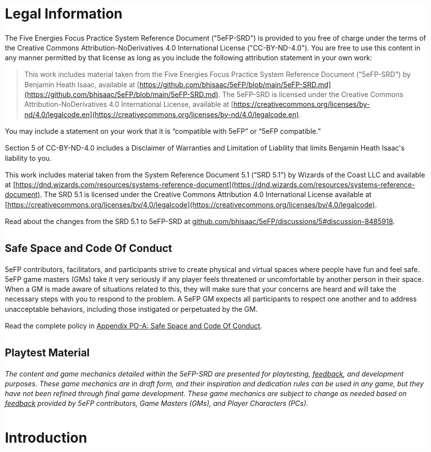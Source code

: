# Legal Information

The Five Energies Focus Practice System Reference Document ("5eFP-SRD") is provided to you free of charge under the terms of the Creative Commons Attribution-NoDerivatives 4.0 International License ("CC-BY-ND-4.0"). You are free to use this content in any manner permitted by that license as long as you include the following attribution statement in your own work:

> This work includes material taken from the Five Energies Focus Practice System Reference Document ("5eFP-SRD") by Benjamin Heath Isaac, available at [https://github.com/bhisaac/5eFP/blob/main/5eFP-SRD.md](https://github.com/bhisaac/5eFP/blob/main/5eFP-SRD.md). The 5eFP-SRD is licensed under the Creative Commons Attribution-NoDerivatives 4.0 International License, available at [https://creativecommons.org/licenses/by-nd/4.0/legalcode.en](https://creativecommons.org/licenses/by-nd/4.0/legalcode.en).

You may include a statement on your work that it is “compatible with 5eFP” or “5eFP compatible.”

Section 5 of CC-BY-ND-4.0 includes a Disclaimer of Warranties and Limitation of Liability that limits Benjamin Heath Isaac's liability to you.

This work includes material taken from the System Reference Document 5.1 (“SRD 5.1”) by Wizards of the Coast LLC and available at [https://dnd.wizards.com/resources/systems-reference-document](https://dnd.wizards.com/resources/systems-reference-document). The SRD 5.1 is licensed under the Creative Commons Attribution 4.0 International License available at [https://creativecommons.org/licenses/by/4.0/legalcode](https://creativecommons.org/licenses/by/4.0/legalcode).

Read about the changes from the SRD 5.1 to 5eFP-SRD at [github.com/bhisaac/5eFP/discussions/5#discussion-8485918](https://github.com/bhisaac/5eFP/discussions/5#discussion-8485918).

## Safe Space and Code Of Conduct

5eFP contributors, facilitators, and participants strive to create physical and virtual spaces where people have fun and feel safe. 5eFP game masters (GMs) take it very seriously if any player feels threatened or uncomfortable by another person in their space. When a GM is made aware of situations related to this, they will make sure that your concerns are heard and will take the necessary steps with you to respond to the problem. A 5eFP GM expects all participants to respect one another and to address unacceptable behaviors, including those instigated or perpetuated by the GM.

Read the complete policy in [Appendix PO-A: Safe Space and Code Of Conduct](https://github.com/bhisaac/5eFP/blob/main/5eFP-SRD.md#appendix-po-a-safe-space-and-code-of-conduct).

## Playtest Material

_The content and game mechanics detailed within the 5eFP-SRD are presented for playtesting, [feedback](https://github.com/bhisaac/5eFP/discussions), and development purposes. These game mechanics are in draft form, and their inspiration and dedication rules can be used in any game, but they have not been refined through final game development. These game mechanics are subject to change as needed based on [feedback](https://github.com/bhisaac/5eFP/discussions) provided by 5eFP contributors, Game Masters (GMs), and Player Characters (PCs)._

# Introduction
